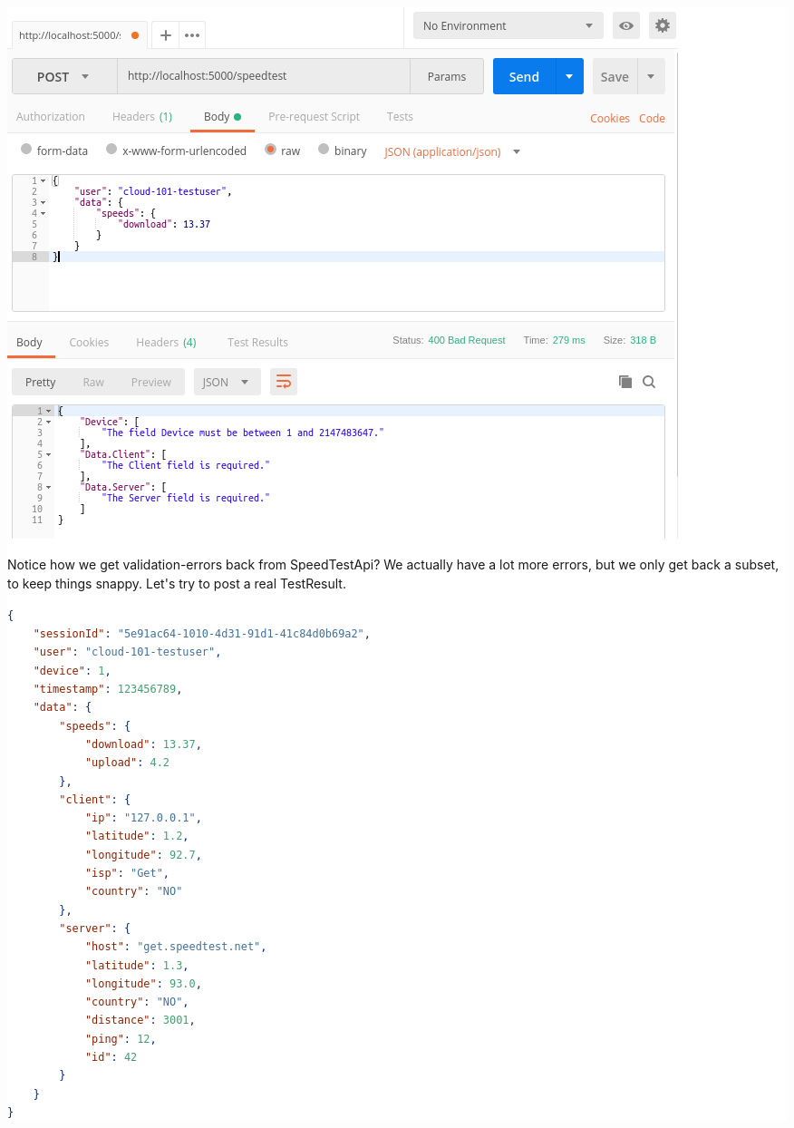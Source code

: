 ![postman-2](images/postman-2.png)

Notice how we get validation-errors back from SpeedTestApi? We actually have a lot more errors, but we only get back a subset, to keep things snappy. Let's try to post a real TestResult.

```json
{
    "sessionId": "5e91ac64-1010-4d31-91d1-41c84d0b69a2",
    "user": "cloud-101-testuser",
    "device": 1,
    "timestamp": 123456789,
    "data": {
        "speeds": {
            "download": 13.37,
            "upload": 4.2
        },
        "client": {
            "ip": "127.0.0.1",
            "latitude": 1.2,
            "longitude": 92.7,
            "isp": "Get",
            "country": "NO"
        },
        "server": {
            "host": "get.speedtest.net",
            "latitude": 1.3,
            "longitude": 93.0,
            "country": "NO",
            "distance": 3001,
            "ping": 12,
            "id": 42
        }
    }
}
```
